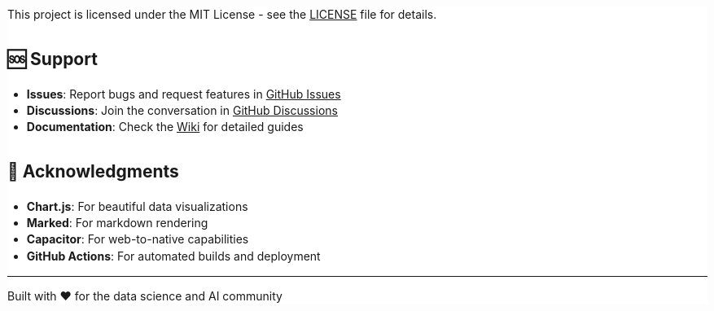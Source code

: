 This project is licensed under the MIT License - see the [LICENSE](LICENSE) file for details.

## 🆘 Support

- **Issues**: Report bugs and request features in [GitHub Issues](../../issues)
- **Discussions**: Join the conversation in [GitHub Discussions](../../discussions)
- **Documentation**: Check the [Wiki](../../wiki) for detailed guides

## 🙏 Acknowledgments

- **Chart.js**: For beautiful data visualizations
- **Marked**: For markdown rendering
- **Capacitor**: For web-to-native capabilities
- **GitHub Actions**: For automated builds and deployment

---

Built with ❤️ for the data science and AI community